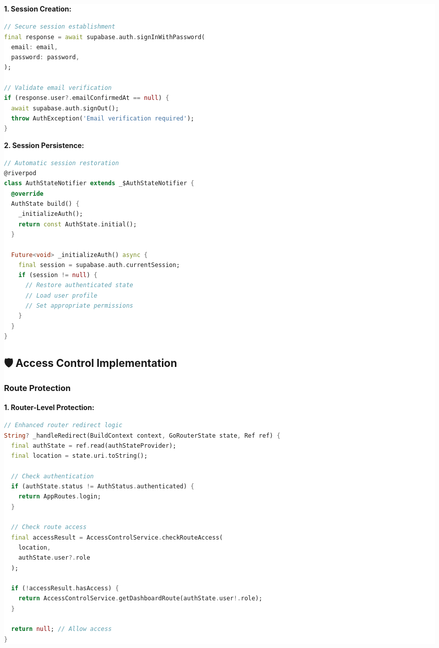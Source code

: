 **1. Session Creation:**
```dart
// Secure session establishment
final response = await supabase.auth.signInWithPassword(
  email: email,
  password: password,
);

// Validate email verification
if (response.user?.emailConfirmedAt == null) {
  await supabase.auth.signOut();
  throw AuthException('Email verification required');
}
```

**2. Session Persistence:**
```dart
// Automatic session restoration
@riverpod
class AuthStateNotifier extends _$AuthStateNotifier {
  @override
  AuthState build() {
    _initializeAuth();
    return const AuthState.initial();
  }
  
  Future<void> _initializeAuth() async {
    final session = supabase.auth.currentSession;
    if (session != null) {
      // Restore authenticated state
      // Load user profile
      // Set appropriate permissions
    }
  }
}
```

## 🛡️ Access Control Implementation

### **Route Protection**

**1. Router-Level Protection:**
```dart
// Enhanced router redirect logic
String? _handleRedirect(BuildContext context, GoRouterState state, Ref ref) {
  final authState = ref.read(authStateProvider);
  final location = state.uri.toString();
  
  // Check authentication
  if (authState.status != AuthStatus.authenticated) {
    return AppRoutes.login;
  }
  
  // Check route access
  final accessResult = AccessControlService.checkRouteAccess(
    location, 
    authState.user?.role
  );
  
  if (!accessResult.hasAccess) {
    return AccessControlService.getDashboardRoute(authState.user!.role);
  }
  
  return null; // Allow access
}
```